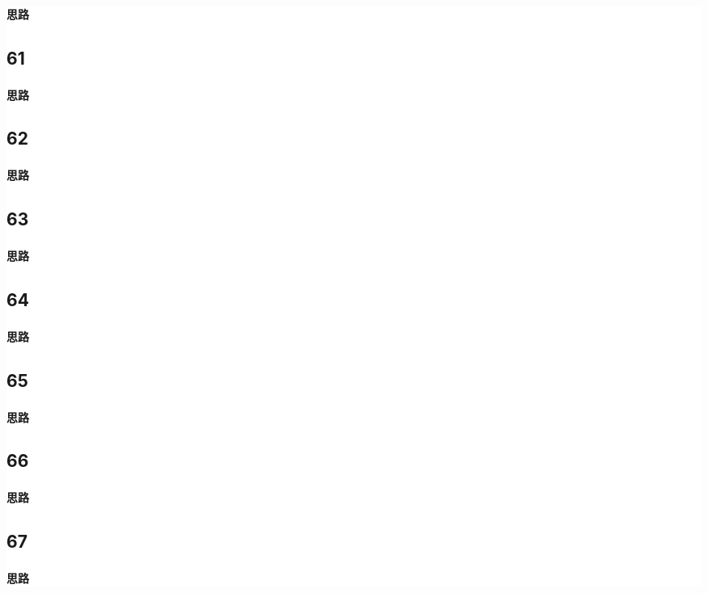 #### 思路

```c++

```

## 61

#### 思路

```c++

```

## 62

#### 思路

```c++

```

## 63

#### 思路

```c++

```

## 64

#### 思路

```c++

```

## 65

#### 思路

```c++

```

## 66

#### 思路

```c++

```

## 67

#### 思路

```c++

```

